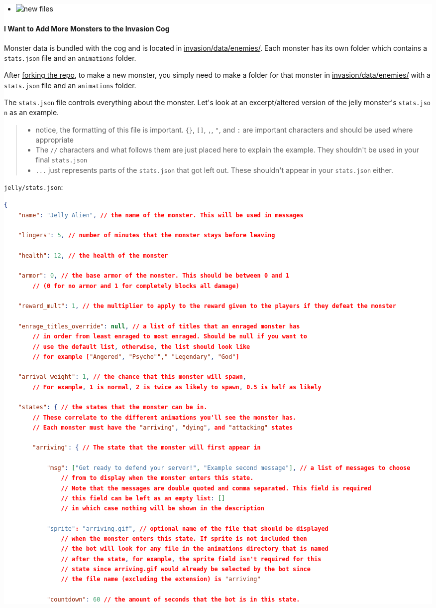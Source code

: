   - ![new files](https://github.com/user-attachments/assets/c78845db-9a3a-4d0c-8c5a-4bc824a1c9a7)

#### I Want to Add More Monsters to the Invasion Cog

Monster data is bundled with the cog and is located in [invasion/data/enemies/](invasion/data/enemies). Each monster has its own folder which contains a `stats.json` file and an `animations` folder.

After [forking the repo](#your-first-code-contribution), to make a new monster, you simply need to make a folder for that monster in [invasion/data/enemies/](invasion/data/enemies) with a `stats.json` file and an `animations` folder.

The `stats.json` file controls everything about the monster. Let's look at an excerpt/altered version of the jelly monster's `stats.json` as an example.

> * notice, the formatting of this file is important. `{}`, `[]`, `,`, `"`, and `:` are important characters and should be used where appropriate
> * The `//` characters and what follows them are just placed here to explain the example. They shouldn't be used in your final `stats.json`
> * `...` just represents parts of the `stats.json` that got left out. These shouldn't appear in your `stats.json` either.

`jelly/stats.json`:
```json
{
    "name": "Jelly Alien", // the name of the monster. This will be used in messages

    "lingers": 5, // number of minutes that the monster stays before leaving

    "health": 12, // the health of the monster

    "armor": 0, // the base armor of the monster. This should be between 0 and 1
        // (0 for no armor and 1 for completely blocks all damage)

    "reward_mult": 1, // the multiplier to apply to the reward given to the players if they defeat the monster

    "enrage_titles_override": null, // a list of titles that an enraged monster has
        // in order from least enraged to most enraged. Should be null if you want to
        // use the default list, otherwise, the list should look like
        // for example ["Angered", "Psycho""," "Legendary", "God"]

    "arrival_weight": 1, // the chance that this monster will spawn,
        // For example, 1 is normal, 2 is twice as likely to spawn, 0.5 is half as likely

    "states": { // the states that the monster can be in.
        // These correlate to the different animations you'll see the monster has.
        // Each monster must have the "arriving", "dying", and "attacking" states

        "arriving": { // The state that the monster will first appear in

            "msg": ["Get ready to defend your server!", "Example second message"], // a list of messages to choose
                // from to display when the monster enters this state.
                // Note that the messages are double quoted and comma separated. This field is required
                // this field can be left as an empty list: []
                // in which case nothing will be shown in the description

            "sprite": "arriving.gif", // optional name of the file that should be displayed
                // when the monster enters this state. If sprite is not included then
                // the bot will look for any file in the animations directory that is named
                // after the state, for example, the sprite field isn't required for this
                // state since arriving.gif would already be selected by the bot since
                // the file name (excluding the extension) is "arriving"

            "countdown": 60 // the amount of seconds that the bot is in this state.
```
